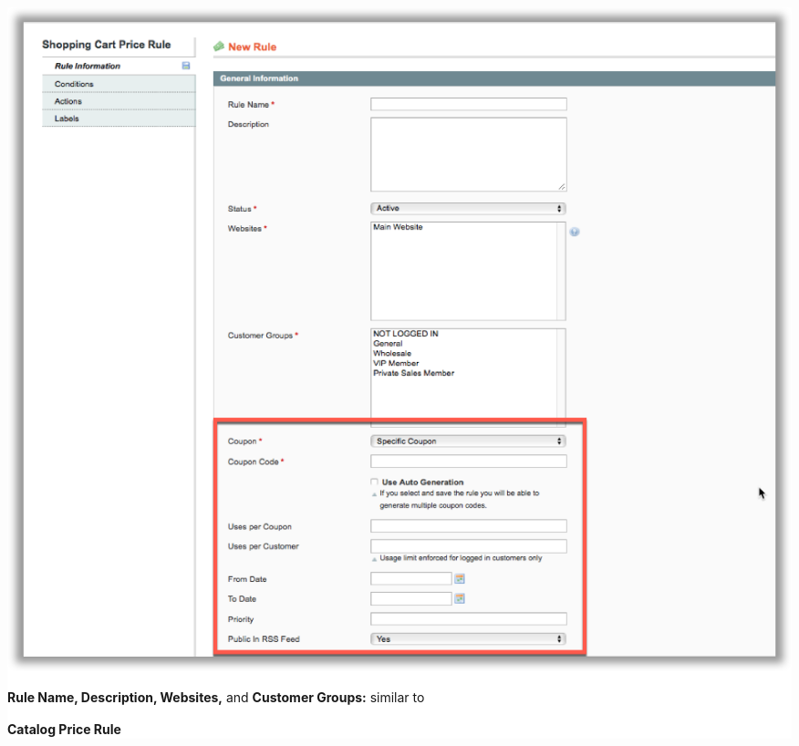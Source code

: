 ![Cart Price Rule Information](./imgpart1/i21.png?raw=true)

**Rule Name, Description, Websites,** and **Customer Groups:** similar to 

**Catalog Price Rule**
